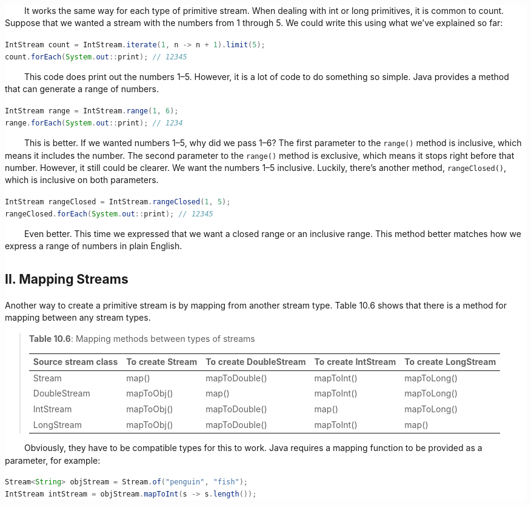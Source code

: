 &emsp;&emsp;
It works the same way for each type of primitive stream. When dealing with int or long
primitives, it is common to count. Suppose that we wanted a stream with the numbers from
1 through 5. We could write this using what we’ve explained so far:

```java
IntStream count = IntStream.iterate(1, n -> n + 1).limit(5);
count.forEach(System.out::print); // 12345
```

&emsp;&emsp;
This code does print out the numbers 1–5. However, it is a lot of code to do something so
simple. Java provides a method that can generate a range of numbers.

```java
IntStream range = IntStream.range(1, 6);
range.forEach(System.out::print); // 1234
```

&emsp;&emsp;
This is better. If we wanted numbers 1–5, why did we pass 1–6? The first parameter to the
`range()` method is inclusive, which means it includes the number. The second parameter to
the `range()` method is exclusive, which means it stops right before that number. However,
it still could be clearer. We want the numbers 1–5 inclusive. Luckily, there’s another method,
`rangeClosed()`, which is inclusive on both parameters.

```java
IntStream rangeClosed = IntStream.rangeClosed(1, 5);
rangeClosed.forEach(System.out::print); // 12345
```

&emsp;&emsp;
Even better. This time we expressed that we want a closed range or an inclusive range.
This method better matches how we express a range of numbers in plain English.

## II. Mapping Streams
Another way to create a primitive stream is by mapping from another stream type.
Table 10.6 shows that there is a method for mapping between any stream types.

> **Table 10.6**: Mapping methods between types of streams
> 
> |Source stream class| **To create** Stream|**To create** DoubleStream|**To create** IntStream|**To create** LongStream|
> |-------------------|----------------------|---------------------------|------------------------|-------------------------|
> |Stream<T> |map() |mapToDouble() |mapToInt() |mapToLong()|
> |DoubleStream |mapToObj() |map() |mapToInt() |mapToLong()|
> |IntStream |mapToObj() |mapToDouble() |map() |mapToLong()|
> |LongStream |mapToObj() |mapToDouble() |mapToInt() |map()|

&emsp;&emsp;
Obviously, they have to be compatible types for this to work. Java requires a mapping
function to be provided as a parameter, for example:

```java
Stream<String> objStream = Stream.of("penguin", "fish");
IntStream intStream = objStream.mapToInt(s -> s.length());
```
